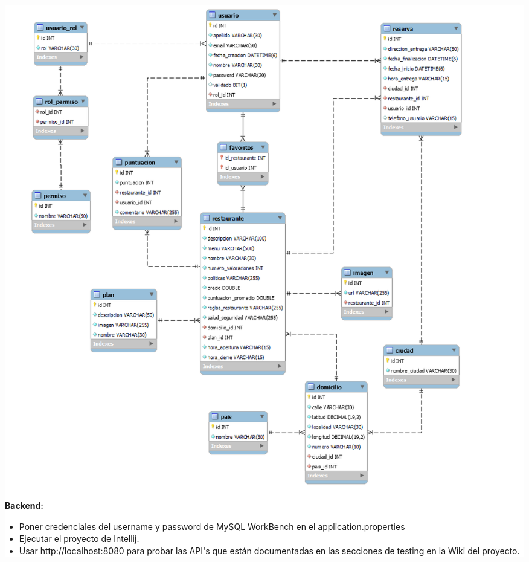 <img src="diagrama-ER.png" alt="DER" width="800" height="800">

**Backend:**

- Poner credenciales del username y password de MySQL WorkBench en el application.properties
- Ejecutar el proyecto de Intellij.
- Usar http://localhost:8080 para probar las API's que están documentadas en las secciones de testing en la Wiki del proyecto.
